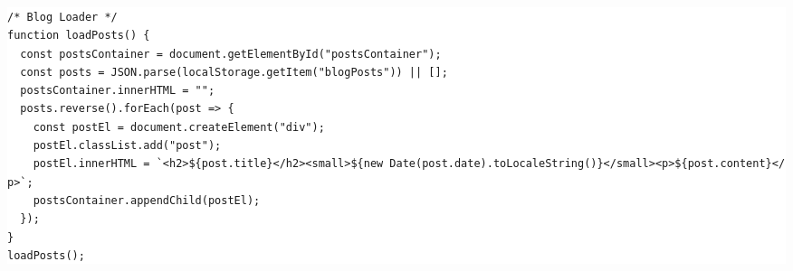     /* Blog Loader */
    function loadPosts() {
      const postsContainer = document.getElementById("postsContainer");
      const posts = JSON.parse(localStorage.getItem("blogPosts")) || [];
      postsContainer.innerHTML = "";
      posts.reverse().forEach(post => {
        const postEl = document.createElement("div");
        postEl.classList.add("post");
        postEl.innerHTML = `<h2>${post.title}</h2><small>${new Date(post.date).toLocaleString()}</small><p>${post.content}</p>`;
        postsContainer.appendChild(postEl);
      });
    }
    loadPosts();
  </script>
</body>
</html>
